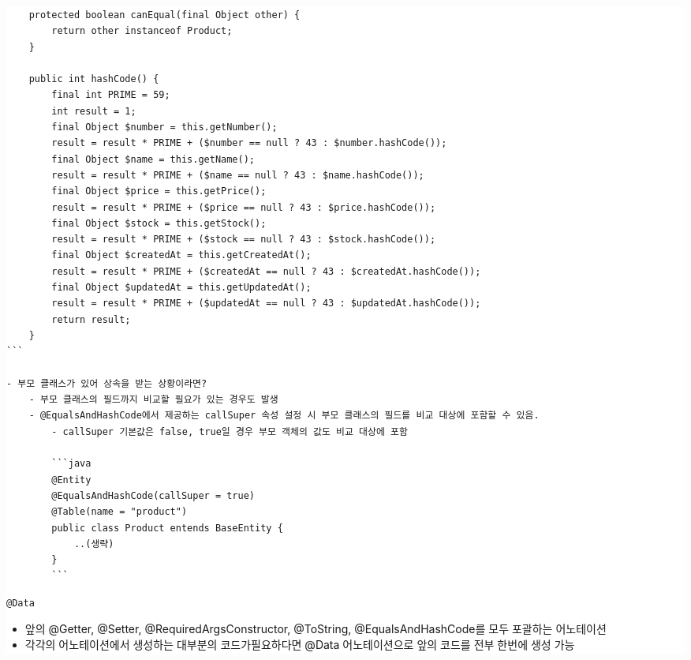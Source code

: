        protected boolean canEqual(final Object other) {
            return other instanceof Product;
        }
    
        public int hashCode() {
            final int PRIME = 59;
            int result = 1;
            final Object $number = this.getNumber();
            result = result * PRIME + ($number == null ? 43 : $number.hashCode());
            final Object $name = this.getName();
            result = result * PRIME + ($name == null ? 43 : $name.hashCode());
            final Object $price = this.getPrice();
            result = result * PRIME + ($price == null ? 43 : $price.hashCode());
            final Object $stock = this.getStock();
            result = result * PRIME + ($stock == null ? 43 : $stock.hashCode());
            final Object $createdAt = this.getCreatedAt();
            result = result * PRIME + ($createdAt == null ? 43 : $createdAt.hashCode());
            final Object $updatedAt = this.getUpdatedAt();
            result = result * PRIME + ($updatedAt == null ? 43 : $updatedAt.hashCode());
            return result;
        }
    ```
    
    - 부모 클래스가 있어 상속을 받는 상황이라면?
        - 부모 클래스의 필드까지 비교할 필요가 있는 경우도 발생
        - @EqualsAndHashCode에서 제공하는 callSuper 속성 설정 시 부모 클래스의 필드를 비교 대상에 포함할 수 있음.
            - callSuper 기본값은 false, true일 경우 부모 객체의 값도 비교 대상에 포함
            
            ```java
            @Entity
            @EqualsAndHashCode(callSuper = true)
            @Table(name = "product")
            public class Product entends BaseEntity {
            	..(생략)
            }
            ```
            

`@Data`

- 앞의 @Getter, @Setter, @RequiredArgsConstructor, @ToString, @EqualsAndHashCode를 모두 포괄하는 어노테이션
- 각각의 어노테이션에서 생성하는 대부분의 코드가필요하다면 @Data 어노테이션으로 앞의 코드를 전부 한번에 생성 가능
